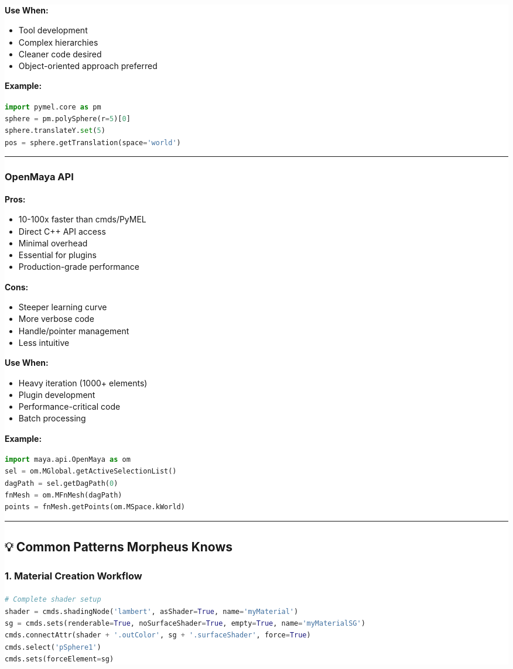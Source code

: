 **Use When:**
- Tool development
- Complex hierarchies
- Cleaner code desired
- Object-oriented approach preferred

**Example:**
```python
import pymel.core as pm
sphere = pm.polySphere(r=5)[0]
sphere.translateY.set(5)
pos = sphere.getTranslation(space='world')
```

---

### OpenMaya API
**Pros:**
- 10-100x faster than cmds/PyMEL
- Direct C++ API access
- Minimal overhead
- Essential for plugins
- Production-grade performance

**Cons:**
- Steeper learning curve
- More verbose code
- Handle/pointer management
- Less intuitive

**Use When:**
- Heavy iteration (1000+ elements)
- Plugin development
- Performance-critical code
- Batch processing

**Example:**
```python
import maya.api.OpenMaya as om
sel = om.MGlobal.getActiveSelectionList()
dagPath = sel.getDagPath(0)
fnMesh = om.MFnMesh(dagPath)
points = fnMesh.getPoints(om.MSpace.kWorld)
```

---

## 💡 Common Patterns Morpheus Knows

### 1. Material Creation Workflow
```python
# Complete shader setup
shader = cmds.shadingNode('lambert', asShader=True, name='myMaterial')
sg = cmds.sets(renderable=True, noSurfaceShader=True, empty=True, name='myMaterialSG')
cmds.connectAttr(shader + '.outColor', sg + '.surfaceShader', force=True)
cmds.select('pSphere1')
cmds.sets(forceElement=sg)
```
